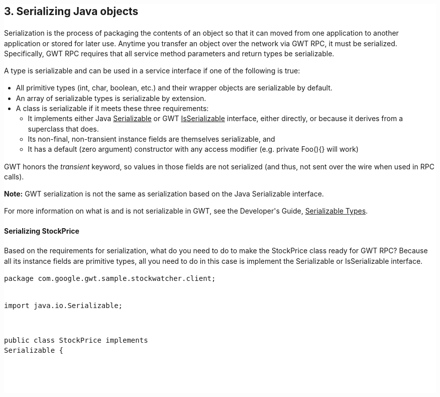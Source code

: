 <a name="serialize"></a>
<h2>3. Serializing Java objects</h2>
<p>
Serialization is the process of packaging the contents of an object so that it can moved from one application to another application or stored for later use.
Anytime you transfer an object over the network via GWT RPC, it must be serialized.
Specifically, GWT RPC requires that all service method parameters and return types be serializable.
</p>
<p>
A type is serializable and can be used in a service interface if one of the following is true:
</p>
<ul>
    <li>All primitive types (int, char, boolean, etc.) and their wrapper objects are serializable by default.</li>
    <li>An array of serializable types is serializable by extension. </li>
    <li>A class is serializable if it meets these three requirements:
        <ul>
            <li>It implements either Java <a href="http://java.sun.com/j2se/1.5.0/docs/api/java/io/Serializable.html">Serializable</a> or GWT <a href="/javadoc/latest/com/google/gwt/user/client/rpc/IsSerializable.html">IsSerializable</a> interface, either directly, or because it derives from a superclass that does.</li>
            <li>Its non-final, non-transient instance fields are themselves serializable, and</li>
            <li>It has a default (zero argument) constructor with any access modifier (e.g. private Foo(){} will work)</li>
        </ul>
    </li>
</ul>
<p>
GWT honors the <i>transient</i> keyword, so values in those fields are not serialized (and thus, not sent over the wire when used in RPC calls).
</p>

<p class="note">
<b>Note:</b> GWT serialization is not the same as serialization based on the Java Serializable interface.<br />


For more information on what is and is not serializable in GWT, see the Developer's Guide, <a href="../DevGuideServerCommunication.html#DevGuideSerializableTypes">Serializable Types</a>.
</p>

<h4>Serializing StockPrice</h4>
<p>
Based on the requirements for serialization, what do you need to do to make the StockPrice class ready for GWT RPC?
Because all its instance fields are primitive types, all you need to do in this
case is implement the Serializable or IsSerializable interface.
</p>
<pre class="code">package com.google.gwt.sample.stockwatcher.client;

<span class="highlight">import java.io.Serializable;</span>

public class StockPrice <span class="highlight">implements Serializable</span> {

